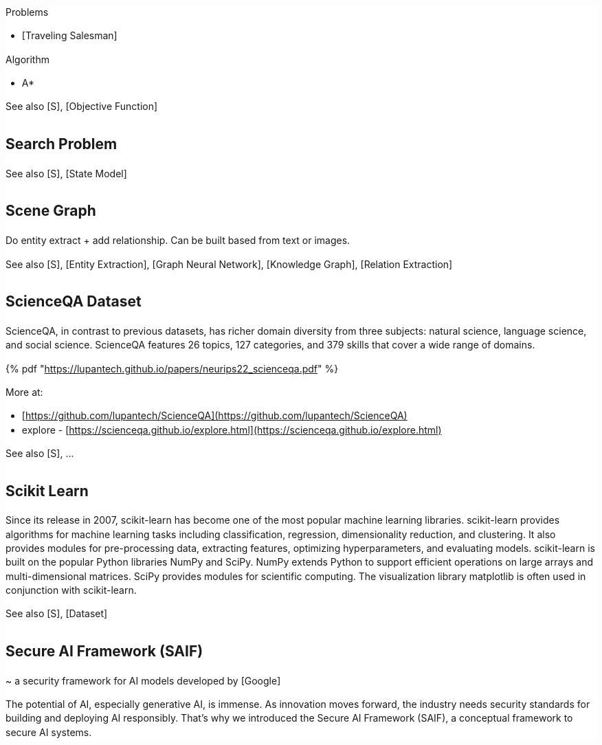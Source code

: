  Problems

  * [Traveling Salesman]

 Algorithm

  * A*

 See also [S], [Objective Function]


## Search Problem

 See also [S], [State Model]


## Scene Graph

 Do entity extract + add relationship. Can be built based from text or images.

 See also [S], [Entity Extraction], [Graph Neural Network], [Knowledge Graph], [Relation Extraction]


## ScienceQA Dataset

 ScienceQA, in contrast to previous datasets, has richer domain diversity from three subjects: natural science, language science, and social science. ScienceQA features 26 topics, 127 categories, and 379 skills that cover a wide range of domains.

 {% pdf "https://lupantech.github.io/papers/neurips22_scienceqa.pdf" %}

 More at:

  * [https://github.com/lupantech/ScienceQA](https://github.com/lupantech/ScienceQA)
  * explore - [https://scienceqa.github.io/explore.html](https://scienceqa.github.io/explore.html)

 See also [S], ...


## Scikit Learn

 Since its release in 2007, scikit-learn has become one of the most popular machine learning libraries. scikit-learn provides algorithms for machine learning tasks including classification, regression, dimensionality reduction, and clustering. It also provides modules for pre-processing data, extracting features, optimizing hyperparameters, and evaluating models. scikit-learn is built on the popular Python libraries NumPy and SciPy. NumPy extends Python to support efficient operations on large arrays and multi-dimensional matrices. SciPy provides modules for scientific computing. The visualization library matplotlib is often used in conjunction with scikit-learn.

 See also [S], [Dataset]


## Secure AI Framework (SAIF)
 
 ~ a security framework for AI models developed by [Google] 

 The potential of AI, especially generative AI, is immense. As innovation moves forward, the industry needs security standards for building and deploying AI responsibly. That’s why we introduced the Secure AI Framework (SAIF), a conceptual framework to secure AI systems.
